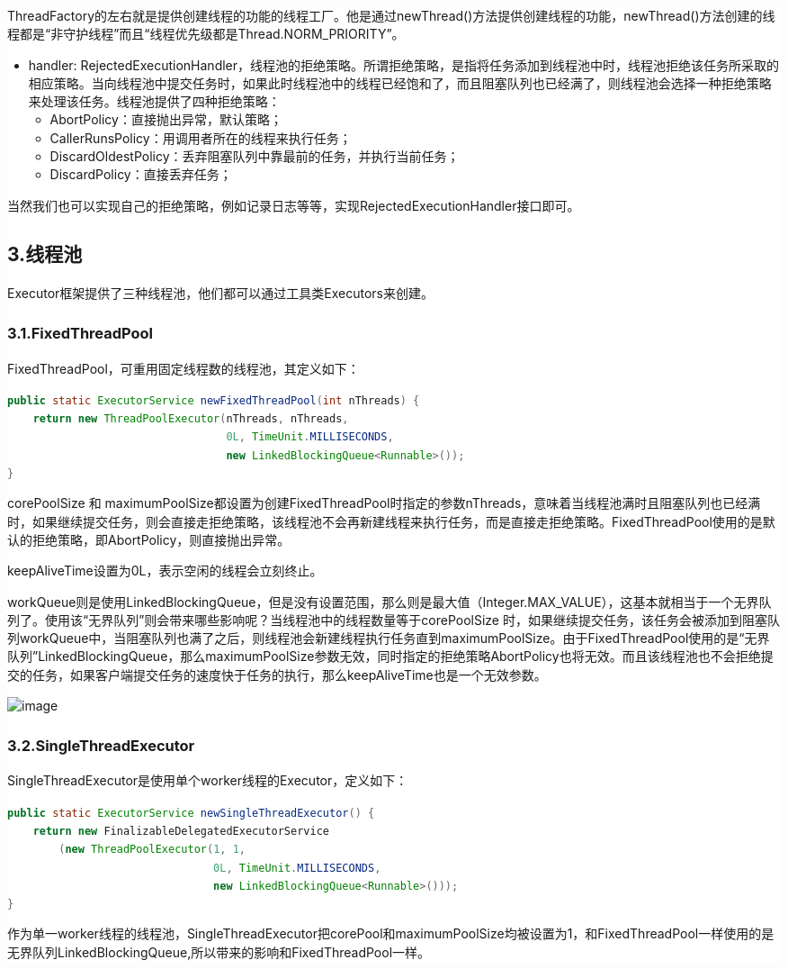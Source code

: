 ThreadFactory的左右就是提供创建线程的功能的线程工厂。他是通过newThread()方法提供创建线程的功能，newThread()方法创建的线程都是“非守护线程”而且“线程优先级都是Thread.NORM_PRIORITY”。

* handler: RejectedExecutionHandler，线程池的拒绝策略。所谓拒绝策略，是指将任务添加到线程池中时，线程池拒绝该任务所采取的相应策略。当向线程池中提交任务时，如果此时线程池中的线程已经饱和了，而且阻塞队列也已经满了，则线程池会选择一种拒绝策略来处理该任务。线程池提供了四种拒绝策略：
  * AbortPolicy：直接抛出异常，默认策略；
  * CallerRunsPolicy：用调用者所在的线程来执行任务；
  * DiscardOldestPolicy：丢弃阻塞队列中靠最前的任务，并执行当前任务；
  * DiscardPolicy：直接丢弃任务；

当然我们也可以实现自己的拒绝策略，例如记录日志等等，实现RejectedExecutionHandler接口即可。

## 3.线程池

Executor框架提供了三种线程池，他们都可以通过工具类Executors来创建。

### 3.1.FixedThreadPool

FixedThreadPool，可重用固定线程数的线程池，其定义如下：

```java
public static ExecutorService newFixedThreadPool(int nThreads) {
    return new ThreadPoolExecutor(nThreads, nThreads,
                                  0L, TimeUnit.MILLISECONDS,
                                  new LinkedBlockingQueue<Runnable>());
}
```

corePoolSize 和 maximumPoolSize都设置为创建FixedThreadPool时指定的参数nThreads，意味着当线程池满时且阻塞队列也已经满时，如果继续提交任务，则会直接走拒绝策略，该线程池不会再新建线程来执行任务，而是直接走拒绝策略。FixedThreadPool使用的是默认的拒绝策略，即AbortPolicy，则直接抛出异常。

keepAliveTime设置为0L，表示空闲的线程会立刻终止。

workQueue则是使用LinkedBlockingQueue，但是没有设置范围，那么则是最大值（Integer.MAX_VALUE），这基本就相当于一个无界队列了。使用该“无界队列”则会带来哪些影响呢？当线程池中的线程数量等于corePoolSize 时，如果继续提交任务，该任务会被添加到阻塞队列workQueue中，当阻塞队列也满了之后，则线程池会新建线程执行任务直到maximumPoolSize。由于FixedThreadPool使用的是“无界队列”LinkedBlockingQueue，那么maximumPoolSize参数无效，同时指定的拒绝策略AbortPolicy也将无效。而且该线程池也不会拒绝提交的任务，如果客户端提交任务的速度快于任务的执行，那么keepAliveTime也是一个无效参数。

![image](https://clsaa-markdown-imgbed-1252032169.cos.ap-shanghai.myqcloud.com/very-java/2019-03-20-162248.png)

### 3.2.SingleThreadExecutor

SingleThreadExecutor是使用单个worker线程的Executor，定义如下：

```java
public static ExecutorService newSingleThreadExecutor() {
    return new FinalizableDelegatedExecutorService
        (new ThreadPoolExecutor(1, 1,
                                0L, TimeUnit.MILLISECONDS,
                                new LinkedBlockingQueue<Runnable>()));
}
```

作为单一worker线程的线程池，SingleThreadExecutor把corePool和maximumPoolSize均被设置为1，和FixedThreadPool一样使用的是无界队列LinkedBlockingQueue,所以带来的影响和FixedThreadPool一样。
